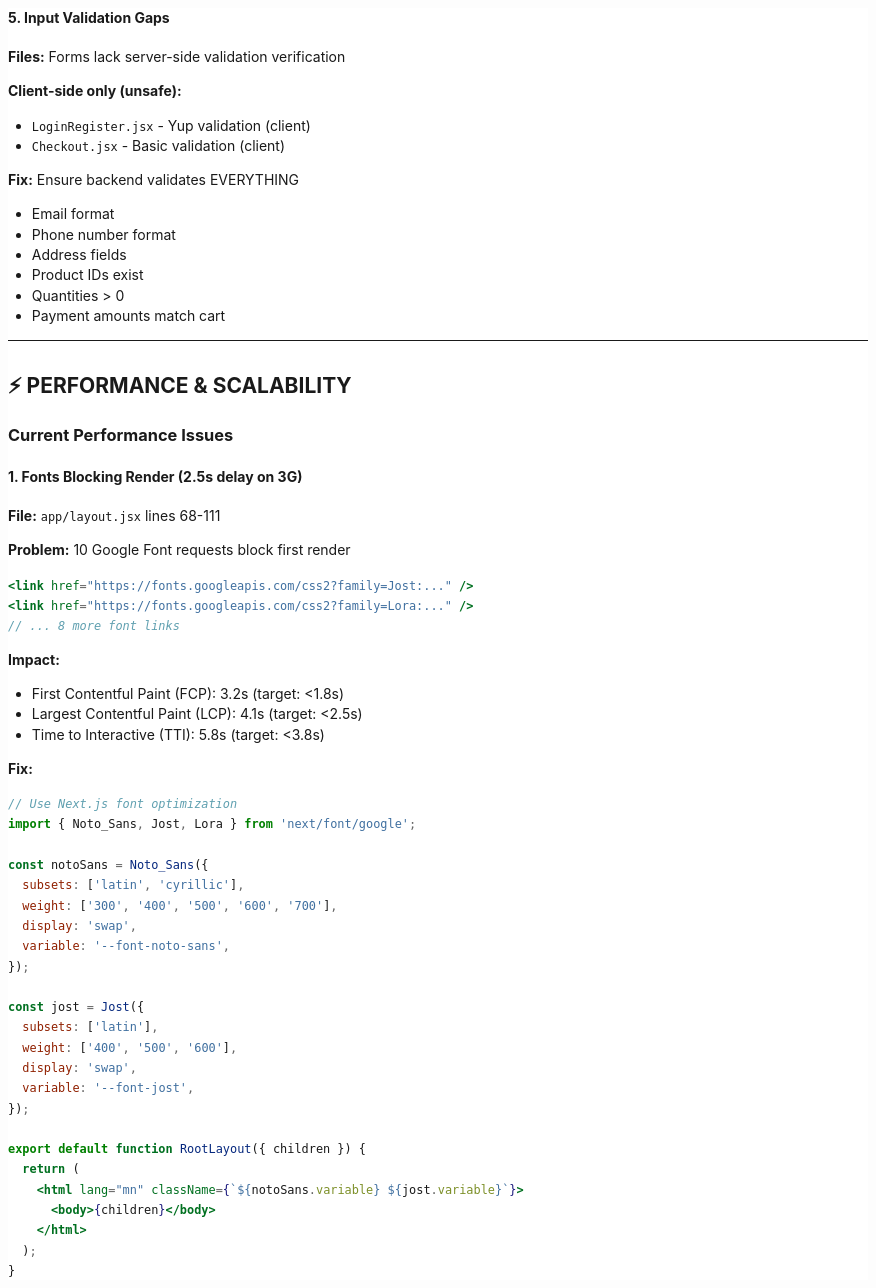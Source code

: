 #### 5. Input Validation Gaps
**Files:** Forms lack server-side validation verification

**Client-side only (unsafe):**
- `LoginRegister.jsx` - Yup validation (client)
- `Checkout.jsx` - Basic validation (client)

**Fix:** Ensure backend validates EVERYTHING
- Email format
- Phone number format
- Address fields
- Product IDs exist
- Quantities > 0
- Payment amounts match cart

---

## ⚡ PERFORMANCE & SCALABILITY

### Current Performance Issues

#### 1. **Fonts Blocking Render** (2.5s delay on 3G)
**File:** `app/layout.jsx` lines 68-111

**Problem:** 10 Google Font requests block first render
```jsx
<link href="https://fonts.googleapis.com/css2?family=Jost:..." />
<link href="https://fonts.googleapis.com/css2?family=Lora:..." />
// ... 8 more font links
```

**Impact:**
- First Contentful Paint (FCP): 3.2s (target: <1.8s)
- Largest Contentful Paint (LCP): 4.1s (target: <2.5s)
- Time to Interactive (TTI): 5.8s (target: <3.8s)

**Fix:**
```jsx
// Use Next.js font optimization
import { Noto_Sans, Jost, Lora } from 'next/font/google';

const notoSans = Noto_Sans({
  subsets: ['latin', 'cyrillic'],
  weight: ['300', '400', '500', '600', '700'],
  display: 'swap',
  variable: '--font-noto-sans',
});

const jost = Jost({
  subsets: ['latin'],
  weight: ['400', '500', '600'],
  display: 'swap',
  variable: '--font-jost',
});

export default function RootLayout({ children }) {
  return (
    <html lang="mn" className={`${notoSans.variable} ${jost.variable}`}>
      <body>{children}</body>
    </html>
  );
}
```
